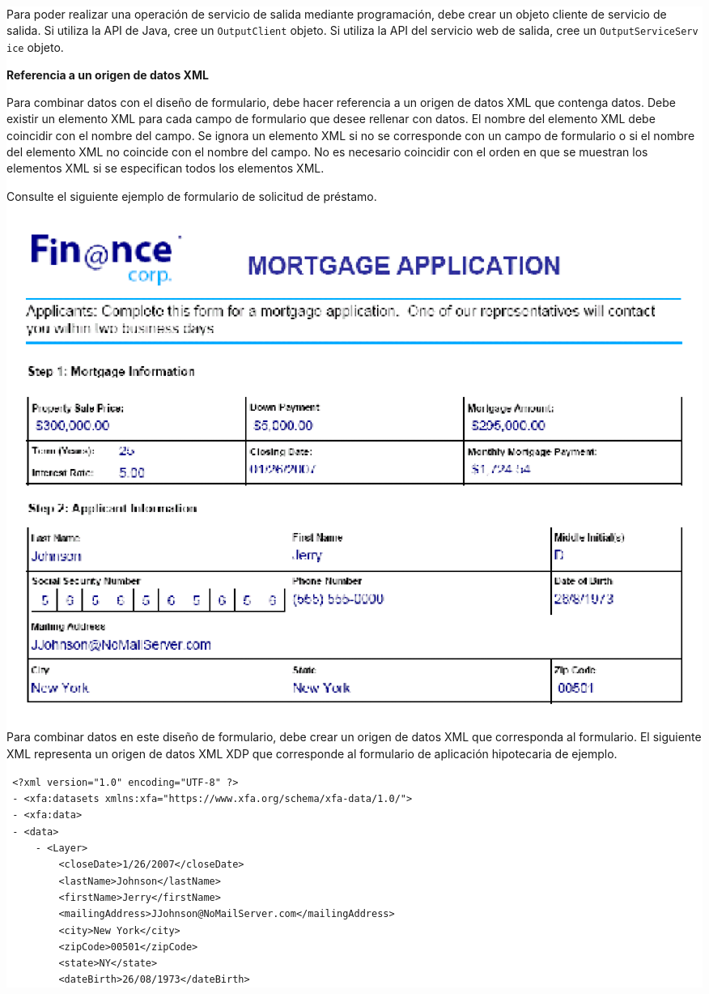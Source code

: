 Para poder realizar una operación de servicio de salida mediante programación, debe crear un objeto cliente de servicio de salida. Si utiliza la API de Java, cree un `OutputClient` objeto. Si utiliza la API del servicio web de salida, cree un `OutputServiceService` objeto.

**Referencia a un origen de datos XML**

Para combinar datos con el diseño de formulario, debe hacer referencia a un origen de datos XML que contenga datos. Debe existir un elemento XML para cada campo de formulario que desee rellenar con datos. El nombre del elemento XML debe coincidir con el nombre del campo. Se ignora un elemento XML si no se corresponde con un campo de formulario o si el nombre del elemento XML no coincide con el nombre del campo. No es necesario coincidir con el orden en que se muestran los elementos XML si se especifican todos los elementos XML.

Consulte el siguiente ejemplo de formulario de solicitud de préstamo.

![cp_cp_loanformdata](assets/cp_cp_loanformdata.png)

Para combinar datos en este diseño de formulario, debe crear un origen de datos XML que corresponda al formulario. El siguiente XML representa un origen de datos XML XDP que corresponde al formulario de aplicación hipotecaria de ejemplo.

```as3
 <?xml version="1.0" encoding="UTF-8" ?>  
 - <xfa:datasets xmlns:xfa="https://www.xfa.org/schema/xfa-data/1.0/"> 
 - <xfa:data> 
 - <data> 
     - <Layer> 
         <closeDate>1/26/2007</closeDate>  
         <lastName>Johnson</lastName>  
         <firstName>Jerry</firstName>  
         <mailingAddress>JJohnson@NoMailServer.com</mailingAddress>  
         <city>New York</city>  
         <zipCode>00501</zipCode>  
         <state>NY</state>  
         <dateBirth>26/08/1973</dateBirth>  
```